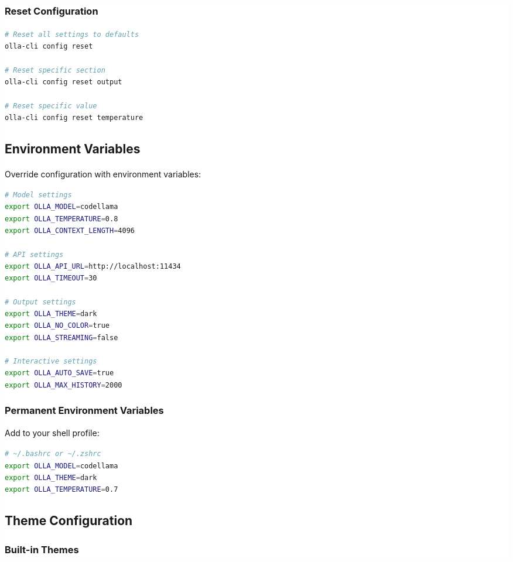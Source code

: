 ### Reset Configuration

```bash
# Reset all settings to defaults
olla-cli config reset

# Reset specific section
olla-cli config reset output

# Reset specific value
olla-cli config reset temperature
```

## Environment Variables

Override configuration with environment variables:

```bash
# Model settings
export OLLA_MODEL=codellama
export OLLA_TEMPERATURE=0.8
export OLLA_CONTEXT_LENGTH=4096

# API settings
export OLLA_API_URL=http://localhost:11434
export OLLA_TIMEOUT=30

# Output settings
export OLLA_THEME=dark
export OLLA_NO_COLOR=true
export OLLA_STREAMING=false

# Interactive settings
export OLLA_AUTO_SAVE=true
export OLLA_MAX_HISTORY=2000
```

### Permanent Environment Variables

Add to your shell profile:

```bash
# ~/.bashrc or ~/.zshrc
export OLLA_MODEL=codellama
export OLLA_THEME=dark
export OLLA_TEMPERATURE=0.7
```

## Theme Configuration

### Built-in Themes
